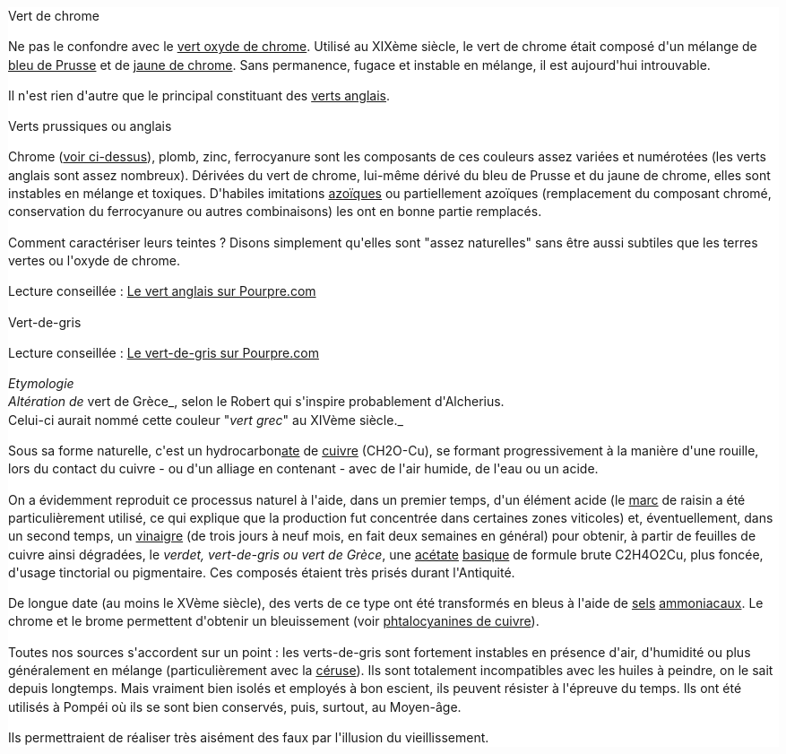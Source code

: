 Vert de chrome

Ne pas le confondre avec le [vert oxyde de chrome](vertscomplexes.html#loxydedechrome). Utilisé au XIXème siècle, le vert de chrome était composé d'un mélange de [bleu de Prusse](bleuschauds.html#lebleudeprusse) et de [jaune de chrome](jaunes.html#lesjaunesdechrome). Sans permanence, fugace et instable en mélange, il est aujourd'hui introuvable.

Il n'est rien d'autre que le principal constituant des [verts anglais](verts.html#vertsprussiquesouanglais).

Verts prussiques ou anglais

Chrome ([voir ci-dessus](verts.html#vertdechrome)), plomb, zinc, ferrocyanure sont les composants de ces couleurs assez variées et numérotées (les verts anglais sont assez nombreux). Dérivées du vert de chrome, lui-même dérivé du bleu de Prusse et du jaune de chrome, elles sont instables en mélange et toxiques. D'habiles imitations [azoïques](azoiques.html) ou partiellement azoïques (remplacement du composant chromé, conservation du ferrocyanure ou autres combinaisons) les ont en bonne partie remplacés.

Comment caractériser leurs teintes ? Disons simplement qu'elles sont "assez naturelles" sans être aussi subtiles que les terres vertes ou l'oxyde de chrome.

Lecture conseillée : [Le vert anglais sur Pourpre.com](http://pourpre.com/chroma/dico.php?typ=fiche&&ent=anglaisvert)

Vert-de-gris

Lecture conseillée : [Le vert-de-gris sur Pourpre.com](http://pourpre.com/chroma/dico.php?typ=fiche&&ent=vertdegris)

_Etymologie  
Altération de_ vert de Grèce_, selon le Robert qui s'inspire probablement d'Alcherius.  
Celui-ci aurait nommé cette couleur "_vert grec_" au XIVème siècle._

Sous sa forme naturelle, c'est un hydrocarbon[ate](uresiresates.html) de [cuivre](annexe1.html#cu) (CH2O-Cu), se formant progressivement à la manière d'une rouille, lors du contact du cuivre - ou d'un alliage en contenant - avec de l'air humide, de l'eau ou un acide.

On a évidemment reproduit ce processus naturel à l'aide, dans un premier temps, d'un élément acide (le [marc](marc.html) de raisin a été particulièrement utilisé, ce qui explique que la production fut concentrée dans certaines zones viticoles) et, éventuellement, dans un second temps, un [vinaigre](vinaigre.html) (de trois jours à neuf mois, en fait deux semaines en général) pour obtenir, à partir de feuilles de cuivre ainsi dégradées, le _verdet, vert-de-gris ou vert de Grèce_, une [acétate](acetate.html) [basique](base.html) de formule brute C2H4O2Cu, plus foncée, d'usage tinctorial ou pigmentaire. Ces composés étaient très prisés durant l'Antiquité.

De longue date (au moins le XVème siècle), des verts de ce type ont été transformés en bleus à l'aide de [sels](formationdesels.html) [ammoniacaux](ammoniac.html). Le chrome et le brome permettent d'obtenir un bleuissement (voir [phtalocyanines de cuivre](phtalocyanines.html)).

Toutes nos sources s'accordent sur un point : les verts-de-gris sont fortement instables en présence d'air, d'humidité ou plus généralement en mélange (particulièrement avec la [céruse](ceruse.html)). Ils sont totalement incompatibles avec les huiles à peindre, on le sait depuis longtemps. Mais vraiment bien isolés et employés à bon escient, ils peuvent résister à l'épreuve du temps. Ils ont été utilisés à Pompéi où ils se sont bien conservés, puis, surtout, au Moyen-âge.

Ils permettraient de réaliser très aisément des faux par l'illusion du vieillissement.
